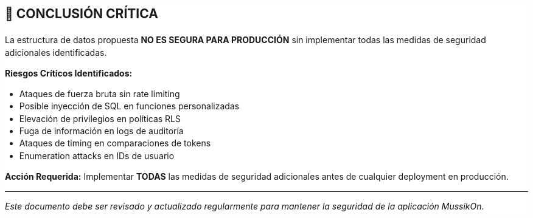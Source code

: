 
## 🚨 **CONCLUSIÓN CRÍTICA**

La estructura de datos propuesta **NO ES SEGURA PARA PRODUCCIÓN** sin implementar todas las medidas de seguridad adicionales identificadas. 

**Riesgos Críticos Identificados:**
- Ataques de fuerza bruta sin rate limiting
- Posible inyección de SQL en funciones personalizadas
- Elevación de privilegios en políticas RLS
- Fuga de información en logs de auditoría
- Ataques de timing en comparaciones de tokens
- Enumeration attacks en IDs de usuario

**Acción Requerida:**
Implementar **TODAS** las medidas de seguridad adicionales antes de cualquier deployment en producción.

---

*Este documento debe ser revisado y actualizado regularmente para mantener la seguridad de la aplicación MussikOn.*
